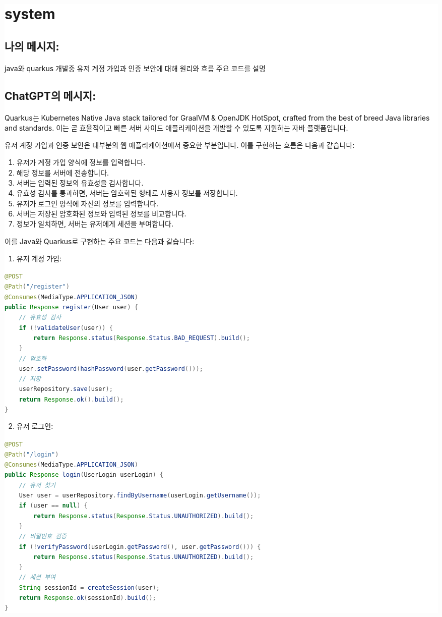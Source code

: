 # system

## 나의 메시지:
java와 quarkus  개발중 유저 계정 가입과 인증 보안에 대해 원리와 흐름 주요 코드를 설명 

## ChatGPT의 메시지:
Quarkus는 Kubernetes Native Java stack tailored for GraalVM & OpenJDK HotSpot, crafted from the best of breed Java libraries and standards. 이는 곧 효율적이고 빠른 서버 사이드 애플리케이션을 개발할 수 있도록 지원하는 자바 플랫폼입니다.

유저 계정 가입과 인증 보안은 대부분의 웹 애플리케이션에서 중요한 부분입니다. 이를 구현하는 흐름은 다음과 같습니다:

1. 유저가 계정 가입 양식에 정보를 입력합니다.
2. 해당 정보를 서버에 전송합니다.
3. 서버는 입력된 정보의 유효성을 검사합니다.
4. 유효성 검사를 통과하면, 서버는 암호화된 형태로 사용자 정보를 저장합니다.
5. 유저가 로그인 양식에 자신의 정보를 입력합니다.
6. 서버는 저장된 암호화된 정보와 입력된 정보를 비교합니다.
7. 정보가 일치하면, 서버는 유저에게 세션을 부여합니다.

이를 Java와 Quarkus로 구현하는 주요 코드는 다음과 같습니다:

1. 유저 계정 가입:
```java
@POST
@Path("/register")
@Consumes(MediaType.APPLICATION_JSON)
public Response register(User user) {
    // 유효성 검사
    if (!validateUser(user)) {
        return Response.status(Response.Status.BAD_REQUEST).build();
    }
    // 암호화
    user.setPassword(hashPassword(user.getPassword()));
    // 저장
    userRepository.save(user);
    return Response.ok().build();
}
```

2. 유저 로그인:
```java
@POST
@Path("/login")
@Consumes(MediaType.APPLICATION_JSON)
public Response login(UserLogin userLogin) {
    // 유저 찾기
    User user = userRepository.findByUsername(userLogin.getUsername());
    if (user == null) {
        return Response.status(Response.Status.UNAUTHORIZED).build();
    }
    // 비밀번호 검증
    if (!verifyPassword(userLogin.getPassword(), user.getPassword())) {
        return Response.status(Response.Status.UNAUTHORIZED).build();
    }
    // 세션 부여
    String sessionId = createSession(user);
    return Response.ok(sessionId).build();
}
```
